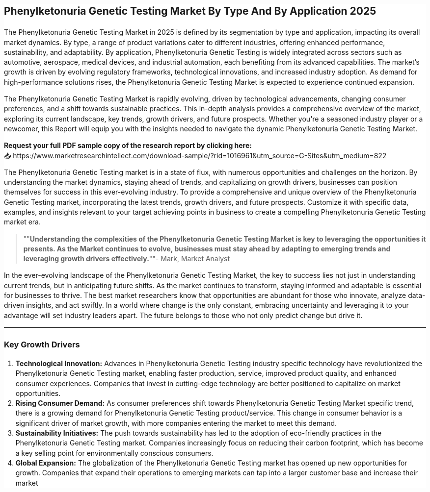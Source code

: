 <h2>Phenylketonuria Genetic Testing Market&nbsp;By Type And By Application 2025</h2><p>The Phenylketonuria Genetic Testing Market in 2025 is defined by its segmentation by type and application, impacting its overall market dynamics. By type, a range of product variations cater to different industries, offering enhanced performance, sustainability, and adaptability. By application, Phenylketonuria Genetic Testing is widely integrated across sectors such as automotive, aerospace, medical devices, and industrial automation, each benefiting from its advanced capabilities. The market’s growth is driven by evolving regulatory frameworks, technological innovations, and increased industry adoption. As demand for high-performance solutions rises, the Phenylketonuria Genetic Testing Market is expected to experience continued expansion.</p><p><span class="">The Phenylketonuria Genetic Testing Market is rapidly evolving, driven by technological advancements, changing consumer preferences, and a shift towards sustainable practices. This in-depth analysis provides a comprehensive overview of the market, exploring its current landscape, key trends, growth drivers, and future prospects. Whether you're a seasoned industry player or a newcomer, this Report will equip you with the insights needed to navigate the dynamic Phenylketonuria Genetic Testing Market.&nbsp;</span></p><div class="article-main__content" data-test-id="publishing-text-block"><p><span class="font-[700]"><strong>Request your full PDF sample copy of the research report by clicking here:</strong>📥&nbsp;</span><span class=""><a href="https://www.marketresearchintellect.com/download-sample/?rid=1016961&amp;utm_source=G-Sites&amp;utm_medium=822" target="_blank" data-tracking-control-name="article-ssr-frontend-pulse_little-text-block" data-tracking-will-navigate="" data-test-link="">https://www.marketresearchintellect.com/download-sample/?rid=1016961&amp;utm_source=G-Sites&amp;utm_medium=822</a></span></p></div><div class="article-main__content" data-test-id="publishing-text-block"><p><span class="">The Phenylketonuria Genetic Testing market is in a state of flux, with numerous opportunities and challenges on the horizon. By understanding the market dynamics, staying ahead of trends, and capitalizing on growth drivers, businesses can position themselves for success in this ever-evolving industry. To provide a comprehensive and unique overview of the Phenylketonuria Genetic Testing market, incorporating the latest trends, growth drivers, and future prospects. Customize it with specific data, examples, and insights relevant to your target achieving points in business to create a compelling Phenylketonuria Genetic Testing market era.</span></p></div><div class="article-main__content" data-test-id="publishing-text-block"><blockquote class="w-auto"><span class="">""<strong>Understanding the complexities of the Phenylketonuria Genetic Testing Market is key to leveraging the opportunities it presents. As the Market continues to evolve, businesses must stay ahead by adapting to emerging trends and leveraging growth drivers effectively.</strong>""- Mark, Market Analyst</span></blockquote></div><div class="article-main__content" data-test-id="publishing-text-block"><p><span class="">In the ever-evolving landscape of the Phenylketonuria Genetic Testing Market, the key to success lies not just in understanding current trends, but in anticipating future shifts. As the market continues to transform, staying informed and adaptable is essential for businesses to thrive. The best market researchers know that opportunities are abundant for those who innovate, analyze data-driven insights, and act swiftly. In a world where change is the only constant, embracing uncertainty and leveraging it to your advantage will set industry leaders apart. The future belongs to those who not only predict change but drive it.</span></p></div><hr class="my-[3.2rem] mx-auto h-[1px] border-0 bg-black-a16" data-test-id="publishing-divider-block" /><div class="article-main__content" data-test-id="publishing-text-block"><h3><span class="">Key Growth Drivers</span></h3></div><div class="article-main__content" data-test-id="publishing-text-block"><ol><li><strong><span class="font-[700]">Technological Innovation</span></strong><span class=""><strong>:</strong> Advances in Phenylketonuria Genetic Testing industry specific technology have revolutionized the Phenylketonuria Genetic Testing market, enabling faster production, service, improved product quality, and enhanced consumer experiences. Companies that invest in cutting-edge technology are better positioned to capitalize on market opportunities.</span></li><li><strong><span class="font-[700]">Rising Consumer Demand</span></strong><span class=""><strong>:</strong> As consumer preferences shift towards Phenylketonuria Genetic Testing Market specific trend, there is a growing demand for Phenylketonuria Genetic Testing product/service. This change in consumer behavior is a significant driver of market growth, with more companies entering the market to meet this demand.</span></li><li><strong><span class="font-[700]">Sustainability Initiatives</span></strong><span class=""><strong>:</strong> The push towards sustainability has led to the adoption of eco-friendly practices in the Phenylketonuria Genetic Testing market. Companies increasingly focus on reducing their carbon footprint, which has become a key selling point for environmentally conscious consumers.</span></li><li><strong><span class="font-[700]">Global Expansion</span></strong><span class=""><strong>:</strong> The globalization of the Phenylketonuria Genetic Testing market has opened up new opportunities for growth. Companies that expand their operations to emerging markets can tap into a larger customer base and increase their market